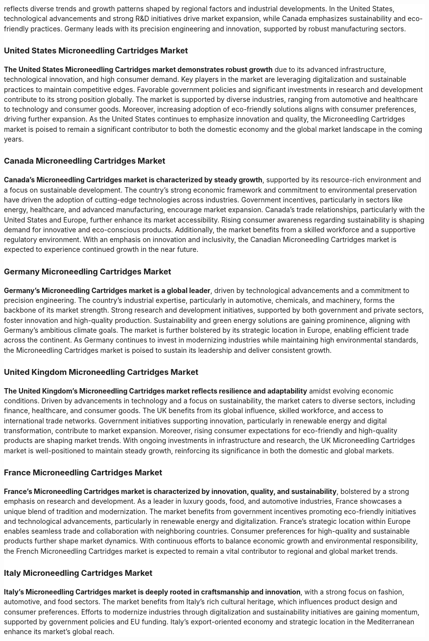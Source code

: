 reflects diverse trends and growth patterns shaped by regional factors and industrial developments. In the United States, technological advancements and strong R&amp;D initiatives drive market expansion, while Canada emphasizes sustainability and eco-friendly practices. Germany leads with its precision engineering and innovation, supported by robust manufacturing sectors.</span></em></p></blockquote><h3><strong>United States Microneedling Cartridges Market</strong></h3><p><strong>The United States Microneedling Cartridges market demonstrates robust growth</strong> due to its advanced infrastructure, technological innovation, and high consumer demand. Key players in the market are leveraging digitalization and sustainable practices to maintain competitive edges. Favorable government policies and significant investments in research and development contribute to its strong position globally. The market is supported by diverse industries, ranging from automotive and healthcare to technology and consumer goods. Moreover, increasing adoption of eco-friendly solutions aligns with consumer preferences, driving further expansion. As the United States continues to emphasize innovation and quality, the Microneedling Cartridges market is poised to remain a significant contributor to both the domestic economy and the global market landscape in the coming years.</p><h3><strong>Canada Microneedling Cartridges Market</strong></h3><p><strong>Canada&rsquo;s Microneedling Cartridges market is characterized by steady growth</strong>, supported by its resource-rich environment and a focus on sustainable development. The country&rsquo;s strong economic framework and commitment to environmental preservation have driven the adoption of cutting-edge technologies across industries. Government incentives, particularly in sectors like energy, healthcare, and advanced manufacturing, encourage market expansion. Canada&rsquo;s trade relationships, particularly with the United States and Europe, further enhance its market accessibility. Rising consumer awareness regarding sustainability is shaping demand for innovative and eco-conscious products. Additionally, the market benefits from a skilled workforce and a supportive regulatory environment. With an emphasis on innovation and inclusivity, the Canadian Microneedling Cartridges market is expected to experience continued growth in the near future.</p><h3><strong>Germany Microneedling Cartridges Market</strong></h3><p><strong>Germany&rsquo;s Microneedling Cartridges market is a global leader</strong>, driven by technological advancements and a commitment to precision engineering. The country&rsquo;s industrial expertise, particularly in automotive, chemicals, and machinery, forms the backbone of its market strength. Strong research and development initiatives, supported by both government and private sectors, foster innovation and high-quality production. Sustainability and green energy solutions are gaining prominence, aligning with Germany&rsquo;s ambitious climate goals. The market is further bolstered by its strategic location in Europe, enabling efficient trade across the continent. As Germany continues to invest in modernizing industries while maintaining high environmental standards, the Microneedling Cartridges market is poised to sustain its leadership and deliver consistent growth.</p><h3><strong>United Kingdom Microneedling Cartridges Market</strong></h3><p><strong>The United Kingdom&rsquo;s Microneedling Cartridges market reflects resilience and adaptability</strong> amidst evolving economic conditions. Driven by advancements in technology and a focus on sustainability, the market caters to diverse sectors, including finance, healthcare, and consumer goods. The UK benefits from its global influence, skilled workforce, and access to international trade networks. Government initiatives supporting innovation, particularly in renewable energy and digital transformation, contribute to market expansion. Moreover, rising consumer expectations for eco-friendly and high-quality products are shaping market trends. With ongoing investments in infrastructure and research, the UK Microneedling Cartridges market is well-positioned to maintain steady growth, reinforcing its significance in both the domestic and global markets.</p><h3><strong>France Microneedling Cartridges Market</strong></h3><p><strong>France&rsquo;s Microneedling Cartridges market is characterized by innovation, quality, and sustainability</strong>, bolstered by a strong emphasis on research and development. As a leader in luxury goods, food, and automotive industries, France showcases a unique blend of tradition and modernization. The market benefits from government incentives promoting eco-friendly initiatives and technological advancements, particularly in renewable energy and digitalization. France&rsquo;s strategic location within Europe enables seamless trade and collaboration with neighboring countries. Consumer preferences for high-quality and sustainable products further shape market dynamics. With continuous efforts to balance economic growth and environmental responsibility, the French Microneedling Cartridges market is expected to remain a vital contributor to regional and global market trends.</p><h3><strong>Italy Microneedling Cartridges Market</strong></h3><p><strong>Italy&rsquo;s Microneedling Cartridges market is deeply rooted in craftsmanship and innovation</strong>, with a strong focus on fashion, automotive, and food sectors. The market benefits from Italy&rsquo;s rich cultural heritage, which influences product design and consumer preferences. Efforts to modernize industries through digitalization and sustainability initiatives are gaining momentum, supported by government policies and EU funding. Italy&rsquo;s export-oriented economy and strategic location in the Mediterranean enhance its market&rsquo;s global reach.